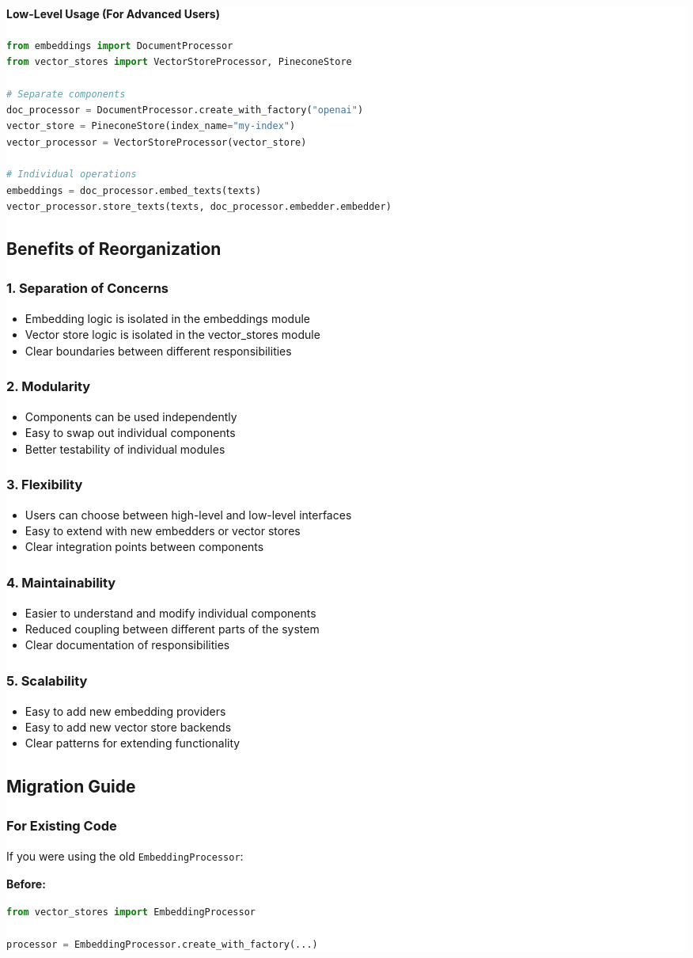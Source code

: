 #### Low-Level Usage (For Advanced Users)
```python
from embeddings import DocumentProcessor
from vector_stores import VectorStoreProcessor, PineconeStore

# Separate components
doc_processor = DocumentProcessor.create_with_factory("openai")
vector_store = PineconeStore(index_name="my-index")
vector_processor = VectorStoreProcessor(vector_store)

# Individual operations
embeddings = doc_processor.embed_texts(texts)
vector_processor.store_texts(texts, doc_processor.embedder.embedder)
```

## Benefits of Reorganization

### 1. **Separation of Concerns**
- Embedding logic is isolated in the embeddings module
- Vector store logic is isolated in the vector_stores module
- Clear boundaries between different responsibilities

### 2. **Modularity**
- Components can be used independently
- Easy to swap out individual components
- Better testability of individual modules

### 3. **Flexibility**
- Users can choose between high-level and low-level interfaces
- Easy to extend with new embedders or vector stores
- Clear integration points between components

### 4. **Maintainability**
- Easier to understand and modify individual components
- Reduced coupling between different parts of the system
- Clear documentation of responsibilities

### 5. **Scalability**
- Easy to add new embedding providers
- Easy to add new vector store backends
- Clear patterns for extending functionality

## Migration Guide

### For Existing Code
If you were using the old `EmbeddingProcessor`:

**Before:**
```python
from vector_stores import EmbeddingProcessor

processor = EmbeddingProcessor.create_with_factory(...)
```
